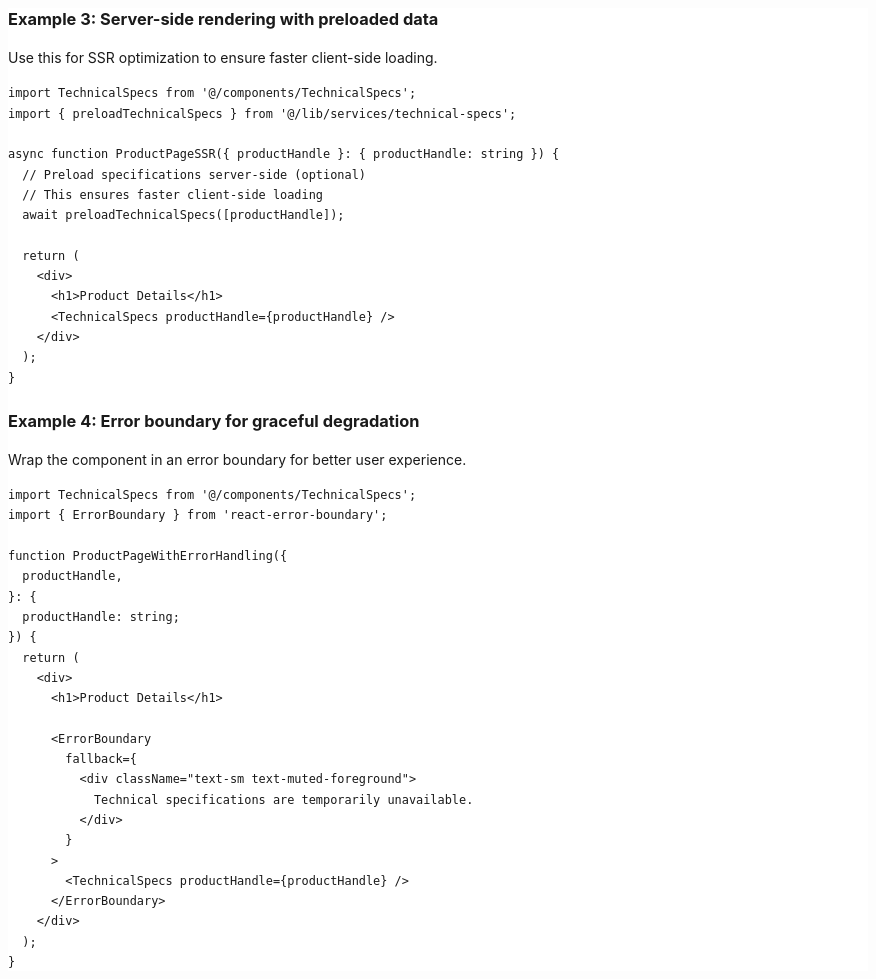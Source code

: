 ### Example 3: Server-side rendering with preloaded data

Use this for SSR optimization to ensure faster client-side loading.

```tsx
import TechnicalSpecs from '@/components/TechnicalSpecs';
import { preloadTechnicalSpecs } from '@/lib/services/technical-specs';

async function ProductPageSSR({ productHandle }: { productHandle: string }) {
  // Preload specifications server-side (optional)
  // This ensures faster client-side loading
  await preloadTechnicalSpecs([productHandle]);

  return (
    <div>
      <h1>Product Details</h1>
      <TechnicalSpecs productHandle={productHandle} />
    </div>
  );
}
```

### Example 4: Error boundary for graceful degradation

Wrap the component in an error boundary for better user experience.

```tsx
import TechnicalSpecs from '@/components/TechnicalSpecs';
import { ErrorBoundary } from 'react-error-boundary';

function ProductPageWithErrorHandling({
  productHandle,
}: {
  productHandle: string;
}) {
  return (
    <div>
      <h1>Product Details</h1>

      <ErrorBoundary
        fallback={
          <div className="text-sm text-muted-foreground">
            Technical specifications are temporarily unavailable.
          </div>
        }
      >
        <TechnicalSpecs productHandle={productHandle} />
      </ErrorBoundary>
    </div>
  );
}
```
